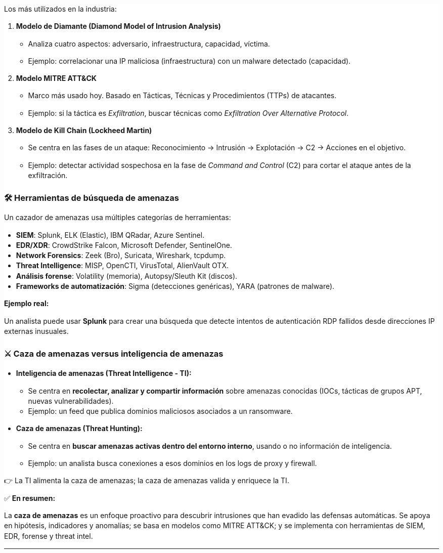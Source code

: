 Los más utilizados en la industria:

1. **Modelo de Diamante (Diamond Model of Intrusion Analysis)**

   - Analiza cuatro aspectos: adversario, infraestructura, capacidad, víctima.

   - Ejemplo: correlacionar una IP maliciosa (infraestructura) con un malware detectado (capacidad).

2. **Modelo MITRE ATT\&CK**

   - Marco más usado hoy. Basado en Tácticas, Técnicas y Procedimientos (TTPs) de atacantes.

   - Ejemplo: si la táctica es _Exfiltration_, buscar técnicas como _Exfiltration Over Alternative Protocol_.

3. **Modelo de Kill Chain (Lockheed Martin)**

   - Se centra en las fases de un ataque: Reconocimiento → Intrusión → Explotación → C2 → Acciones en el objetivo.

   - Ejemplo: detectar actividad sospechosa en la fase de _Command and Control_ (C2) para cortar el ataque antes de la exfiltración.

### 🛠️ Herramientas de búsqueda de amenazas

Un cazador de amenazas usa múltiples categorías de herramientas:

- **SIEM**: Splunk, ELK (Elastic), IBM QRadar, Azure Sentinel.
- **EDR/XDR**: CrowdStrike Falcon, Microsoft Defender, SentinelOne.
- **Network Forensics**: Zeek (Bro), Suricata, Wireshark, tcpdump.
- **Threat Intelligence**: MISP, OpenCTI, VirusTotal, AlienVault OTX.
- **Análisis forense**: Volatility (memoria), Autopsy/Sleuth Kit (discos).
- **Frameworks de automatización**: Sigma (detecciones genéricas), YARA (patrones de malware).

**Ejemplo real:**

Un analista puede usar **Splunk** para crear una búsqueda que detecte intentos de autenticación RDP fallidos desde direcciones IP externas inusuales.

### ⚔️ Caza de amenazas versus inteligencia de amenazas

- **Inteligencia de amenazas (Threat Intelligence - TI):**

  - Se centra en **recolectar, analizar y compartir información** sobre amenazas conocidas (IOCs, tácticas de grupos APT, nuevas vulnerabilidades).
  - Ejemplo: un feed que publica dominios maliciosos asociados a un ransomware.

- **Caza de amenazas (Threat Hunting):**

  - Se centra en **buscar amenazas activas dentro del entorno interno**, usando o no información de inteligencia.

  - Ejemplo: un analista busca conexiones a esos dominios en los logs de proxy y firewall.

👉 La TI alimenta la caza de amenazas; la caza de amenazas valida y enriquece la TI.

✅ **En resumen:**

La **caza de amenazas** es un enfoque proactivo para descubrir intrusiones que han evadido las defensas automáticas. Se apoya en hipótesis, indicadores y anomalías; se basa en modelos como MITRE ATT\&CK; y se implementa con herramientas de SIEM, EDR, forense y threat intel.

---